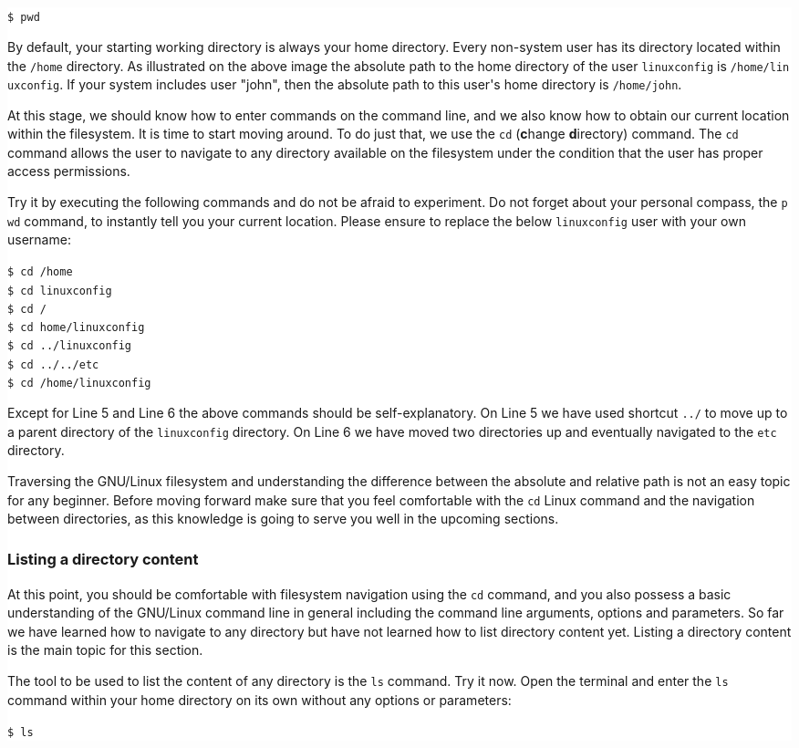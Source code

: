 ```
$ pwd

```

By default, your starting working directory is always your home directory. Every non-system user has its directory located within the `/home` directory. As illustrated on the above image the absolute path to the home directory of the user `linuxconfig` is `/home/linuxconfig`. If your system includes user "john", then the absolute path to this user's home directory is `/home/john`.

At this stage, we should know how to enter commands on the command line, and we also know how to obtain our current location within the filesystem. It is time to start moving around. To do just that, we use the `cd` (**c**hange **d**irectory) command. The `cd` command allows the user to navigate to any directory available on the filesystem under the condition that the user has proper access permissions.

Try it by executing the following commands and do not be afraid to experiment. Do not forget about your personal compass, the `pwd` command, to instantly tell you your current location. Please ensure to replace the below `linuxconfig` user with your own username:

```
$ cd /home
$ cd linuxconfig
$ cd /
$ cd home/linuxconfig
$ cd ../linuxconfig
$ cd ../../etc
$ cd /home/linuxconfig

```

Except for Line 5 and Line 6 the above commands should be self-explanatory. On Line 5 we have used shortcut `../` to move up to a parent directory of the `linuxconfig` directory. On Line 6 we have moved two directories up and eventually navigated to the `etc` directory.

Traversing the GNU/Linux filesystem and understanding the difference between the absolute and relative path is not an easy topic for any beginner. Before moving forward make sure that you feel comfortable with the `cd` Linux command and the navigation between directories, as this knowledge is going to serve you well in the upcoming sections.

### Listing a directory content

At this point, you should be comfortable with filesystem navigation using the `cd` command, and you also possess a basic understanding of the GNU/Linux command line in general including the command line arguments, options and parameters. So far we have learned how to navigate to any directory but have not learned how to list directory content yet. Listing a directory content is the main topic for this section.

The tool to be used to list the content of any directory is the `ls` command. Try it now. Open the terminal and enter the `ls` command within your home directory on its own without any options or parameters:

```
$ ls

```
